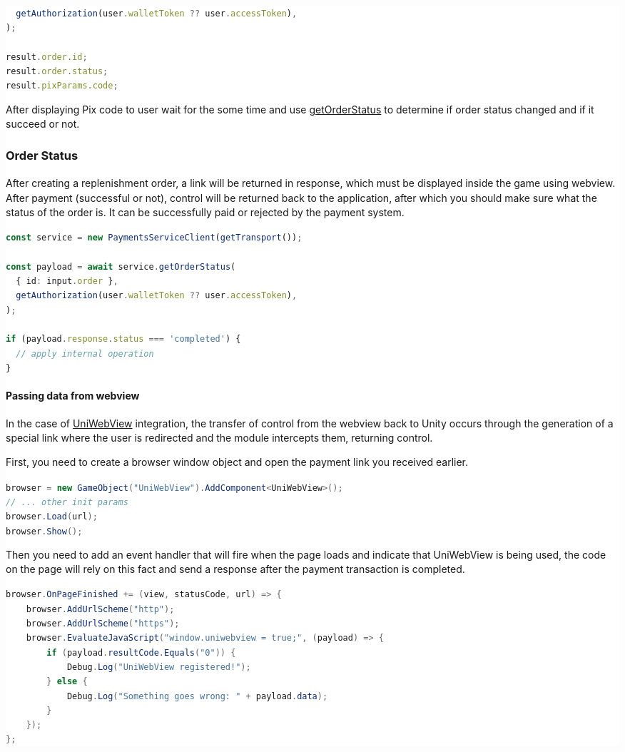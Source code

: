 ```typescript
  getAuthorization(user.walletToken ?? user.accessToken),
);

result.order.id;
result.order.status;
result.pixParams.code;

```

After displaying Pix code to user wait for the some time and use [getOrderStatus](/modules/money#order-status) to determine if order status changed and if it succeed or not.


### Order Status

After creating a replenishment order, a link will be returned in response, which must be displayed inside the game using webview. After payment (successful or not), control will be returned back to the application, after which you should make sure what the status of the order is. It can be successfully paid or rejected by the payment system.

```typescript
const service = new PaymentsServiceClient(getTransport());

const payload = await service.getOrderStatus(
  { id: input.order },
  getAuthorization(user.walletToken ?? user.accessToken),
);

if (payload.response.status === 'completed') {
  // apply internal operation
}
```

#### Passing data from webview

In the case of [UniWebView](https://uniwebview.com/) integration, the transfer of control from the webview back to Unity occurs through the generation of a special link where the user is redirected and the module intercepts them, returning control.

First, you need to create a browser window object and open the payment link you received earlier.

```csharp
browser = new GameObject("UniWebView").AddComponent<UniWebView>();
// ... other init params
browser.Load(url);
browser.Show();
```

Then you need to add an event handler that will fire when the page loads and indicate that UniWebView is being used, the code on the page will rely on this fact and send a response after the payment transaction is completed.

```csharp
browser.OnPageFinished += (view, statusCode, url) => {
    browser.AddUrlScheme("http");
    browser.AddUrlScheme("https");
    browser.EvaluateJavaScript("window.uniwebview = true;", (payload) => {
        if (payload.resultCode.Equals("0")) {
            Debug.Log("UniWebView registered!");
        } else {
            Debug.Log("Something goes wrong: " + payload.data);
        }
    });
};
```
